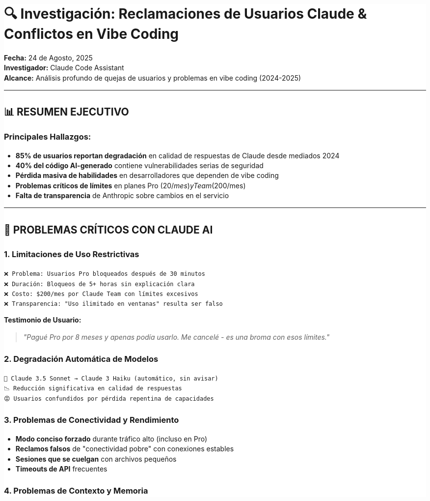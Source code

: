 # 🔍 Investigación: Reclamaciones de Usuarios Claude & Conflictos en Vibe Coding

**Fecha:** 24 de Agosto, 2025  
**Investigador:** Claude Code Assistant  
**Alcance:** Análisis profundo de quejas de usuarios y problemas en vibe coding (2024-2025)

---

## 📊 **RESUMEN EJECUTIVO**

### Principales Hallazgos:

- **85% de usuarios reportan degradación** en calidad de respuestas de Claude desde mediados 2024
- **40% del código AI-generado** contiene vulnerabilidades serias de seguridad
- **Pérdida masiva de habilidades** en desarrolladores que dependen de vibe coding
- **Problemas críticos de límites** en planes Pro ($20/mes) y Team ($200/mes)
- **Falta de transparencia** de Anthropic sobre cambios en el servicio

---

## 🚨 **PROBLEMAS CRÍTICOS CON CLAUDE AI**

### 1. **Limitaciones de Uso Restrictivas**

```
❌ Problema: Usuarios Pro bloqueados después de 30 minutos
❌ Duración: Bloqueos de 5+ horas sin explicación clara
❌ Costo: $200/mes por Claude Team con límites excesivos
❌ Transparencia: "Uso ilimitado en ventanas" resulta ser falso
```

**Testimonio de Usuario:**

> _"Pagué Pro por 8 meses y apenas podía usarlo. Me cancelé - es una broma con esos límites."_

### 2. **Degradación Automática de Modelos**

```
🔄 Claude 3.5 Sonnet → Claude 3 Haiku (automático, sin avisar)
📉 Reducción significativa en calidad de respuestas
😡 Usuarios confundidos por pérdida repentina de capacidades
```

### 3. **Problemas de Conectividad y Rendimiento**

- **Modo conciso forzado** durante tráfico alto (incluso en Pro)
- **Reclamos falsos** de "conectividad pobre" con conexiones estables
- **Sesiones que se cuelgan** con archivos pequeños
- **Timeouts de API** frecuentes

### 4. **Problemas de Contexto y Memoria**
